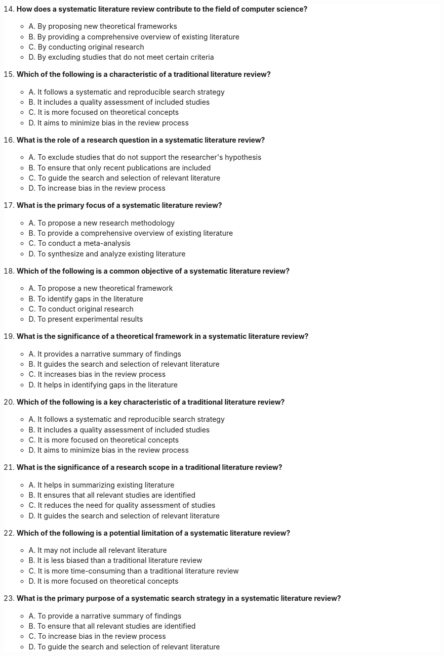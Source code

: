14. **How does a systematic literature review contribute to the field of computer science?**
    - A. By proposing new theoretical frameworks
    - B. By providing a comprehensive overview of existing literature
    - C. By conducting original research
    - D. By excluding studies that do not meet certain criteria

15. **Which of the following is a characteristic of a traditional literature review?**
    - A. It follows a systematic and reproducible search strategy
    - B. It includes a quality assessment of included studies
    - C. It is more focused on theoretical concepts
    - D. It aims to minimize bias in the review process

16. **What is the role of a research question in a systematic literature review?**
    - A. To exclude studies that do not support the researcher's hypothesis
    - B. To ensure that only recent publications are included
    - C. To guide the search and selection of relevant literature
    - D. To increase bias in the review process

17. **What is the primary focus of a systematic literature review?**
    - A. To propose a new research methodology
    - B. To provide a comprehensive overview of existing literature
    - C. To conduct a meta-analysis
    - D. To synthesize and analyze existing literature

18. **Which of the following is a common objective of a systematic literature review?**
    - A. To propose a new theoretical framework
    - B. To identify gaps in the literature
    - C. To conduct original research
    - D. To present experimental results

19. **What is the significance of a theoretical framework in a systematic literature review?**
    - A. It provides a narrative summary of findings
    - B. It guides the search and selection of relevant literature
    - C. It increases bias in the review process
    - D. It helps in identifying gaps in the literature

20. **Which of the following is a key characteristic of a traditional literature review?**
    - A. It follows a systematic and reproducible search strategy
    - B. It includes a quality assessment of included studies
    - C. It is more focused on theoretical concepts
    - D. It aims to minimize bias in the review process

21. **What is the significance of a research scope in a traditional literature review?**
    - A. It helps in summarizing existing literature
    - B. It ensures that all relevant studies are identified
    - C. It reduces the need for quality assessment of studies
    - D. It guides the search and selection of relevant literature

22. **Which of the following is a potential limitation of a systematic literature review?**
    - A. It may not include all relevant literature
    - B. It is less biased than a traditional literature review
    - C. It is more time-consuming than a traditional literature review
    - D. It is more focused on theoretical concepts

23. **What is the primary purpose of a systematic search strategy in a systematic literature review?**
    - A. To provide a narrative summary of findings
    - B. To ensure that all relevant studies are identified
    - C. To increase bias in the review process
    - D. To guide the search and selection of relevant literature
